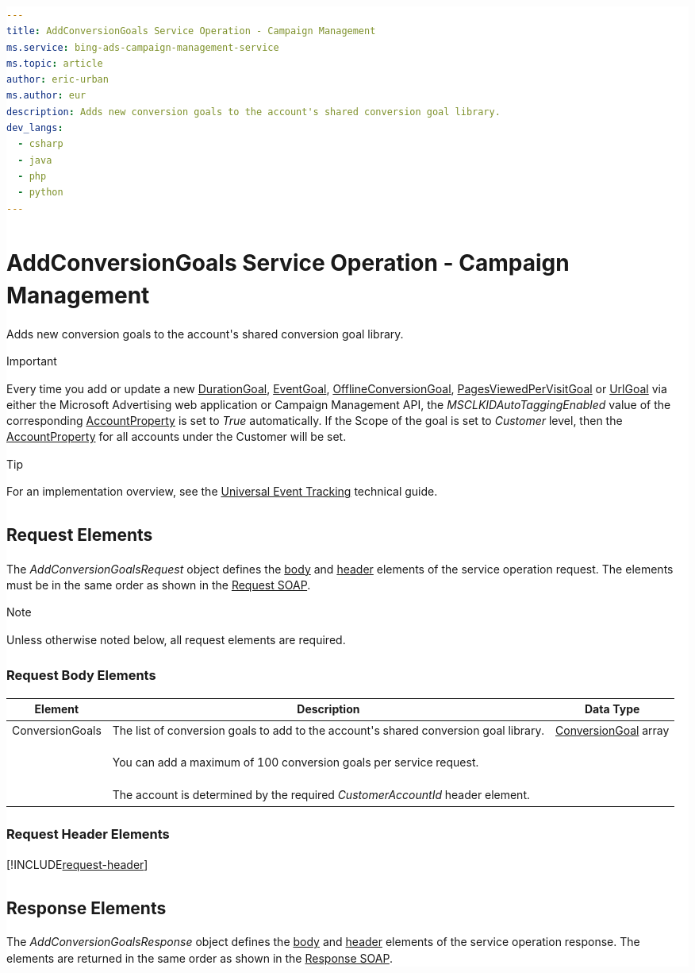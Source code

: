```yaml
---
title: AddConversionGoals Service Operation - Campaign Management
ms.service: bing-ads-campaign-management-service
ms.topic: article
author: eric-urban
ms.author: eur
description: Adds new conversion goals to the account's shared conversion goal library.
dev_langs: 
  - csharp
  - java
  - php
  - python
---
```

# AddConversionGoals Service Operation - Campaign Management
Adds new conversion goals to the account's shared conversion goal library. 

> [!IMPORTANT]
> Every time you add or update a new [DurationGoal](durationgoal.md), [EventGoal](eventgoal.md), [OfflineConversionGoal](offlineconversiongoal.md), [PagesViewedPerVisitGoal](pagesviewedpervisitgoal.md) or [UrlGoal](urlgoal.md) via either the Microsoft Advertising web application or Campaign Management API, the *MSCLKIDAutoTaggingEnabled* value of the corresponding [AccountProperty](accountproperty.md) is set to *True* automatically. If the Scope of the goal is set to *Customer* level, then the [AccountProperty](accountproperty.md) for all accounts under the Customer will be set. 

> [!TIP]
> For an implementation overview, see the [Universal Event Tracking](../guides/universal-event-tracking.md) technical guide.

## <a name="request"></a>Request Elements
The *AddConversionGoalsRequest* object defines the [body](#request-body) and [header](#request-header) elements of the service operation request. The elements must be in the same order as shown in the [Request SOAP](#request-soap). 

> [!NOTE]
> Unless otherwise noted below, all request elements are required.

### <a name="request-body"></a>Request Body Elements

|Element|Description|Data Type|
|-----------|---------------|-------------|
|<a name="conversiongoals"></a>ConversionGoals|The list of conversion goals to add to the account's shared conversion goal library.<br/><br/>You can add a maximum of 100 conversion goals per service request. <br/><br/>The account is determined by the required *CustomerAccountId* header element.|[ConversionGoal](conversiongoal.md) array|

### <a name="request-header"></a>Request Header Elements
[!INCLUDE[request-header](./includes/request-header.md)]

## <a name="response"></a>Response Elements
The *AddConversionGoalsResponse* object defines the [body](#response-body) and [header](#response-header) elements of the service operation response. The elements are returned in the same order as shown in the [Response SOAP](#response-soap).
